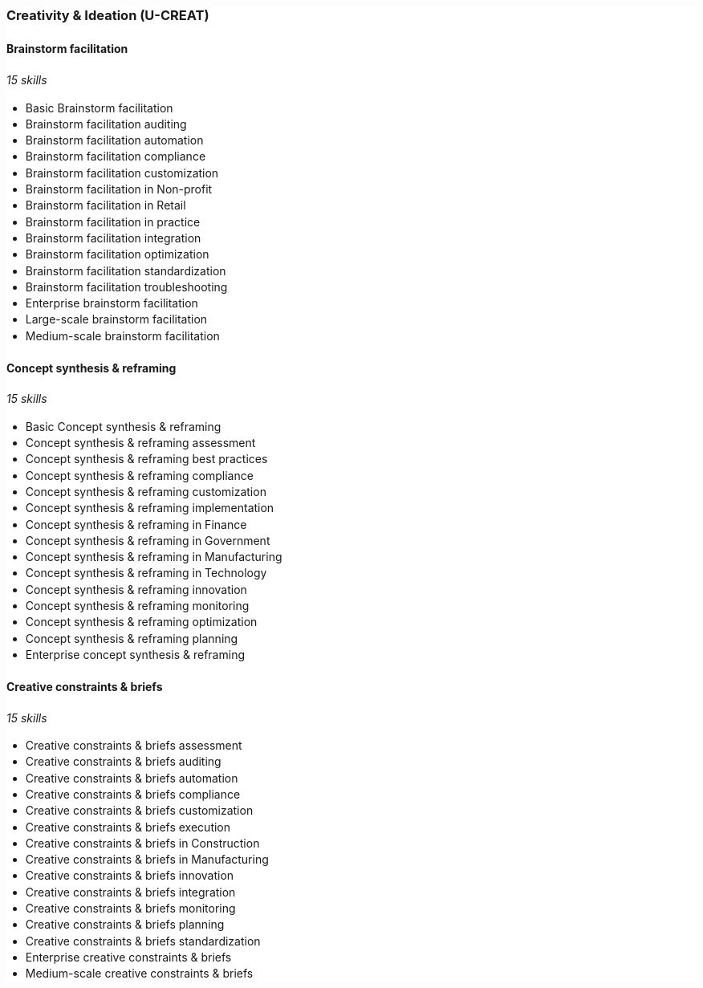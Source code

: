 ### Creativity & Ideation (U-CREAT)

#### Brainstorm facilitation

*15 skills*

- Basic Brainstorm facilitation
- Brainstorm facilitation auditing
- Brainstorm facilitation automation
- Brainstorm facilitation compliance
- Brainstorm facilitation customization
- Brainstorm facilitation in Non-profit
- Brainstorm facilitation in Retail
- Brainstorm facilitation in practice
- Brainstorm facilitation integration
- Brainstorm facilitation optimization
- Brainstorm facilitation standardization
- Brainstorm facilitation troubleshooting
- Enterprise brainstorm facilitation
- Large-scale brainstorm facilitation
- Medium-scale brainstorm facilitation

#### Concept synthesis & reframing

*15 skills*

- Basic Concept synthesis & reframing
- Concept synthesis & reframing assessment
- Concept synthesis & reframing best practices
- Concept synthesis & reframing compliance
- Concept synthesis & reframing customization
- Concept synthesis & reframing implementation
- Concept synthesis & reframing in Finance
- Concept synthesis & reframing in Government
- Concept synthesis & reframing in Manufacturing
- Concept synthesis & reframing in Technology
- Concept synthesis & reframing innovation
- Concept synthesis & reframing monitoring
- Concept synthesis & reframing optimization
- Concept synthesis & reframing planning
- Enterprise concept synthesis & reframing

#### Creative constraints & briefs

*15 skills*

- Creative constraints & briefs assessment
- Creative constraints & briefs auditing
- Creative constraints & briefs automation
- Creative constraints & briefs compliance
- Creative constraints & briefs customization
- Creative constraints & briefs execution
- Creative constraints & briefs in Construction
- Creative constraints & briefs in Manufacturing
- Creative constraints & briefs innovation
- Creative constraints & briefs integration
- Creative constraints & briefs monitoring
- Creative constraints & briefs planning
- Creative constraints & briefs standardization
- Enterprise creative constraints & briefs
- Medium-scale creative constraints & briefs
